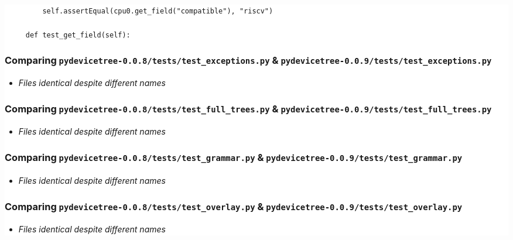 ```diff
         self.assertEqual(cpu0.get_field("compatible"), "riscv")
 
     def test_get_field(self):
```

### Comparing `pydevicetree-0.0.8/tests/test_exceptions.py` & `pydevicetree-0.0.9/tests/test_exceptions.py`

 * *Files identical despite different names*

### Comparing `pydevicetree-0.0.8/tests/test_full_trees.py` & `pydevicetree-0.0.9/tests/test_full_trees.py`

 * *Files identical despite different names*

### Comparing `pydevicetree-0.0.8/tests/test_grammar.py` & `pydevicetree-0.0.9/tests/test_grammar.py`

 * *Files identical despite different names*

### Comparing `pydevicetree-0.0.8/tests/test_overlay.py` & `pydevicetree-0.0.9/tests/test_overlay.py`

 * *Files identical despite different names*

